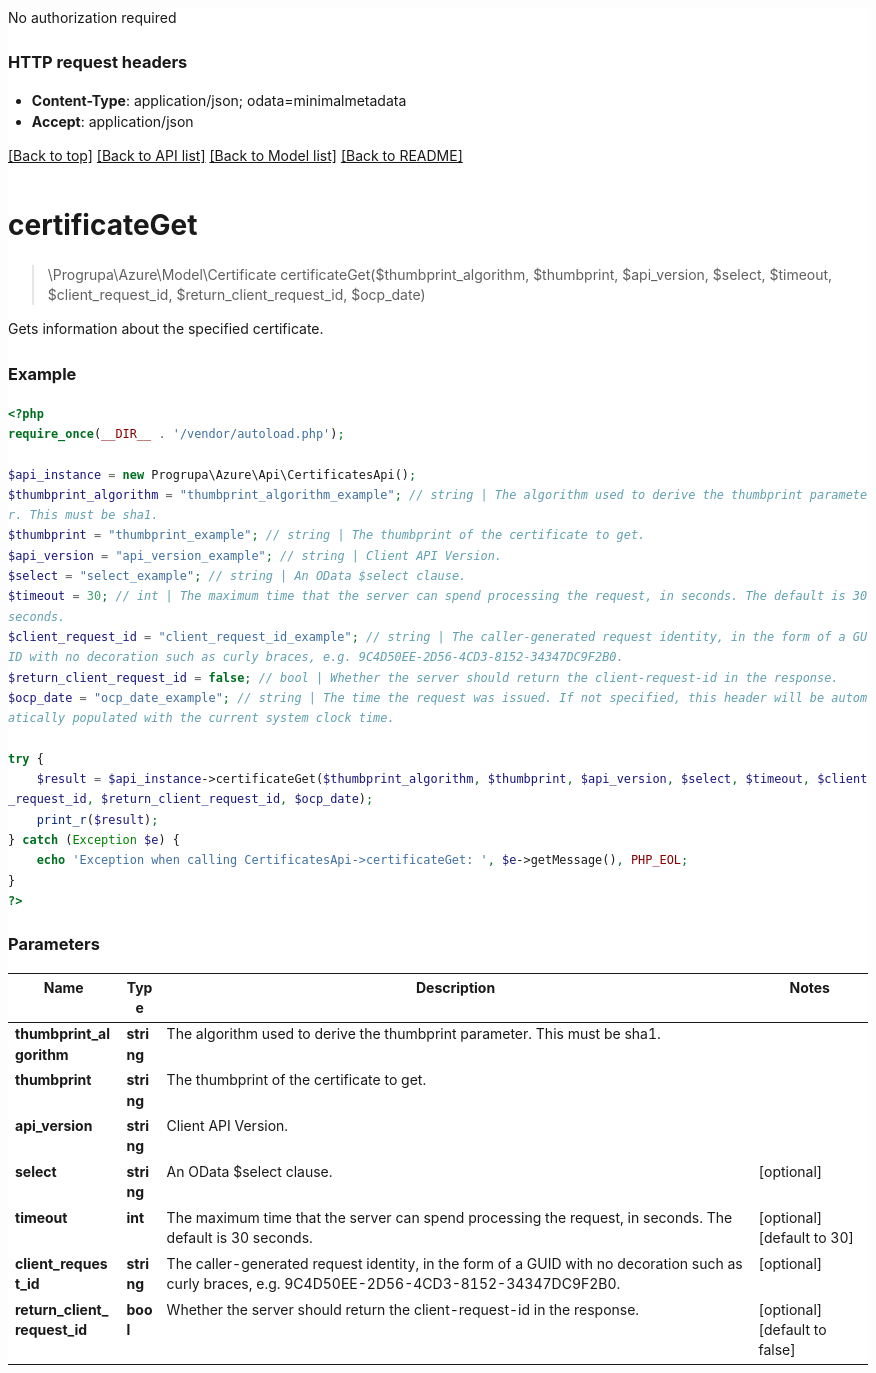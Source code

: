 No authorization required

### HTTP request headers

 - **Content-Type**: application/json; odata=minimalmetadata
 - **Accept**: application/json

[[Back to top]](#) [[Back to API list]](../../README.md#documentation-for-api-endpoints) [[Back to Model list]](../../README.md#documentation-for-models) [[Back to README]](../../README.md)

# **certificateGet**
> \Progrupa\Azure\Model\Certificate certificateGet($thumbprint_algorithm, $thumbprint, $api_version, $select, $timeout, $client_request_id, $return_client_request_id, $ocp_date)



Gets information about the specified certificate.

### Example
```php
<?php
require_once(__DIR__ . '/vendor/autoload.php');

$api_instance = new Progrupa\Azure\Api\CertificatesApi();
$thumbprint_algorithm = "thumbprint_algorithm_example"; // string | The algorithm used to derive the thumbprint parameter. This must be sha1.
$thumbprint = "thumbprint_example"; // string | The thumbprint of the certificate to get.
$api_version = "api_version_example"; // string | Client API Version.
$select = "select_example"; // string | An OData $select clause.
$timeout = 30; // int | The maximum time that the server can spend processing the request, in seconds. The default is 30 seconds.
$client_request_id = "client_request_id_example"; // string | The caller-generated request identity, in the form of a GUID with no decoration such as curly braces, e.g. 9C4D50EE-2D56-4CD3-8152-34347DC9F2B0.
$return_client_request_id = false; // bool | Whether the server should return the client-request-id in the response.
$ocp_date = "ocp_date_example"; // string | The time the request was issued. If not specified, this header will be automatically populated with the current system clock time.

try {
    $result = $api_instance->certificateGet($thumbprint_algorithm, $thumbprint, $api_version, $select, $timeout, $client_request_id, $return_client_request_id, $ocp_date);
    print_r($result);
} catch (Exception $e) {
    echo 'Exception when calling CertificatesApi->certificateGet: ', $e->getMessage(), PHP_EOL;
}
?>
```

### Parameters

Name | Type | Description  | Notes
------------- | ------------- | ------------- | -------------
 **thumbprint_algorithm** | **string**| The algorithm used to derive the thumbprint parameter. This must be sha1. |
 **thumbprint** | **string**| The thumbprint of the certificate to get. |
 **api_version** | **string**| Client API Version. |
 **select** | **string**| An OData $select clause. | [optional]
 **timeout** | **int**| The maximum time that the server can spend processing the request, in seconds. The default is 30 seconds. | [optional] [default to 30]
 **client_request_id** | **string**| The caller-generated request identity, in the form of a GUID with no decoration such as curly braces, e.g. 9C4D50EE-2D56-4CD3-8152-34347DC9F2B0. | [optional]
 **return_client_request_id** | **bool**| Whether the server should return the client-request-id in the response. | [optional] [default to false]